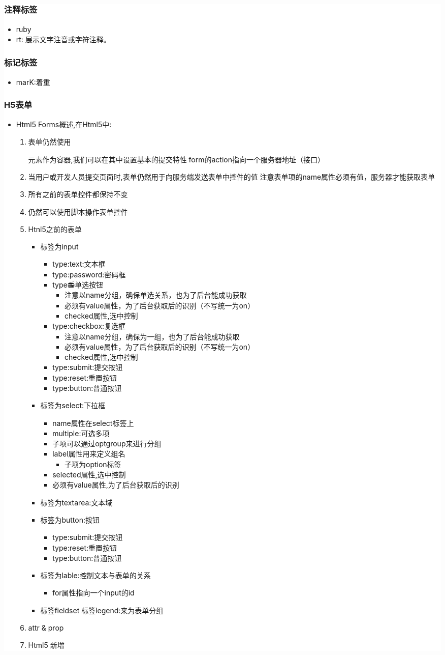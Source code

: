 ### 注释标签
* ruby
* rt: 展示文字注音或字符注释。
	
### 标记标签
* marK:着重
### H5表单
* Html5 Forms概述,在Html5中:
	1. 表单仍然使用<form>元素作为容器,我们可以在其中设置基本的提交特性
			form的action指向一个服务器地址（接口）
	2. 当用户或开发人员提交页面时,表单仍然用于向服务端发送表单中控件的值
			注意表单项的name属性必须有值，服务器才能获取表单
	3. 所有之前的表单控件都保持不变
	4. 仍然可以使用脚本操作表单控件
	5. Htnl5之前的表单
		* 标签为input
			* type:text:文本框
			* type:password:密码框
			* type:radio:单选按钮
				* 注意以name分组，确保单选关系，也为了后台能成功获取
				* 必须有value属性，为了后台获取后的识别（不写统一为on）
				* checked属性,选中控制
			* type:checkbox:复选框
				* 注意以name分组，确保为一组，也为了后台能成功获取
				* 必须有value属性，为了后台获取后的识别（不写统一为on）
				* checked属性,选中控制
			* type:submit:提交按钮
			* type:reset:重置按钮
			* type:button:普通按钮
			
		* 标签为select:下拉框
			* name属性在select标签上
			* multiple:可选多项
			* 子项可以通过optgroup来进行分组
		    * label属性用来定义组名
				* 子项为option标签
			* selected属性,选中控制
			* 必须有value属性,为了后台获取后的识别
			
		* 标签为textarea:文本域
			
		* 标签为button:按钮
			* type:submit:提交按钮
			* type:reset:重置按钮
			* type:button:普通按钮
				
		* 标签为lable:控制文本与表单的关系
			* for属性指向一个input的id
				
		* 标签fieldset 标签legend:来为表单分组	
					
	6. attr & prop
	7. Html5 新增
		
